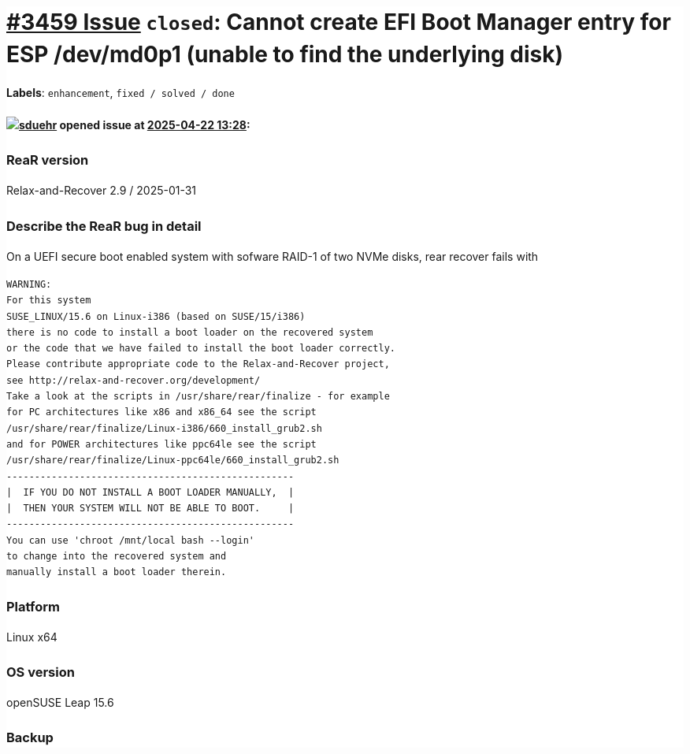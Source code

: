 # [\#3459 Issue](https://github.com/rear/rear/issues/3459) `closed`: Cannot create EFI Boot Manager entry for ESP /dev/md0p1 (unable to find the underlying disk)

**Labels**: `enhancement`, `fixed / solved / done`

#### <img src="https://avatars.githubusercontent.com/u/3259104?u=70053ff39baf69ee61a090fbf84932917e7cb09a&v=4" width="50">[sduehr](https://github.com/sduehr) opened issue at [2025-04-22 13:28](https://github.com/rear/rear/issues/3459):

### ReaR version

Relax-and-Recover 2.9 / 2025-01-31

### Describe the ReaR bug in detail

On a UEFI secure boot enabled system with sofware RAID-1 of two NVMe
disks, rear recover fails with

    WARNING:
    For this system               
    SUSE_LINUX/15.6 on Linux-i386 (based on SUSE/15/i386)
    there is no code to install a boot loader on the recovered system
    or the code that we have failed to install the boot loader correctly.
    Please contribute appropriate code to the Relax-and-Recover project,
    see http://relax-and-recover.org/development/
    Take a look at the scripts in /usr/share/rear/finalize - for example
    for PC architectures like x86 and x86_64 see the script 
    /usr/share/rear/finalize/Linux-i386/660_install_grub2.sh
    and for POWER architectures like ppc64le see the script
    /usr/share/rear/finalize/Linux-ppc64le/660_install_grub2.sh
    ---------------------------------------------------
    |  IF YOU DO NOT INSTALL A BOOT LOADER MANUALLY,  |
    |  THEN YOUR SYSTEM WILL NOT BE ABLE TO BOOT.     |
    ---------------------------------------------------
    You can use 'chroot /mnt/local bash --login'
    to change into the recovered system and 
    manually install a boot loader therein.

### Platform

Linux x64

### OS version

openSUSE Leap 15.6

### Backup
